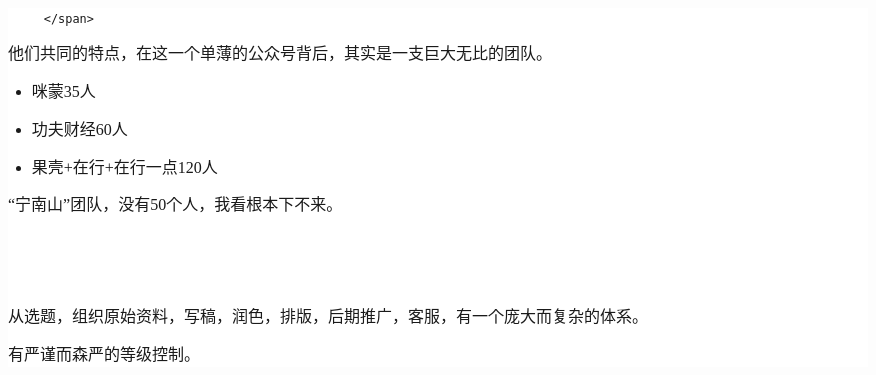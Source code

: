         </span>
</p>
<p style="line-height:150%;">
<span style="font-size:16px;line-height:150%;font-family:华文楷体;">
</span>
</p>
<p style="line-height:150%;">
<span style="font-size:16px;line-height:150%;font-family:华文楷体;">
          他们共同的特点，在这一个单薄的公众号背后，其实是一支巨大无比的团队。
         </span>
</p>
<ul class="list-paddingleft-2" style="list-style-type: disc;">
<li>
<p style="line-height:150%;">
<span style="font-size:16px;line-height:150%;font-family:华文楷体;">
            咪蒙35人
           </span>
</p>
</li>
<li>
<p style="line-height:150%;">
<span style="font-size:16px;line-height:150%;font-family:华文楷体;">
            功夫财经60人
           </span>
</p>
</li>
<li>
<p style="line-height:150%;">
<span style="font-size:16px;line-height:150%;font-family:华文楷体;">
            果壳+在行+在行一点120人
           </span>
</p>
</li>
</ul>
<p style="line-height: 150%;margin-top: 10px;">
<span style="font-family: 华文楷体;font-size: 16px;">
          “宁南山”团队，没有50个人，我看根本下不来。
         </span>
<br/>
</p>
<p style="line-height:150%;">
<span style="font-size:16px;line-height:150%;font-family:华文楷体;">
<br/>
</span>
</p>
<p style="line-height:150%;">
<span style="font-size:16px;line-height:150%;font-family:华文楷体;">
<br/>
</span>
</p>
<p style="line-height:150%;">
<span style="font-size:16px;line-height:150%;font-family:华文楷体;">
          从选题，组织原始资料，写稿，润色，排版，后期推广，客服，有一个庞大而复杂的体系。
         </span>
</p>
<p style="line-height:150%;">
<span style="font-size:16px;line-height:150%;font-family:华文楷体;">
          有严谨而森严的等级控制。
         </span>
</p>
<p style="line-height:150%;">
<span style="font-size:16px;line-height:150%;font-family:华文楷体;">
</span>
</p>